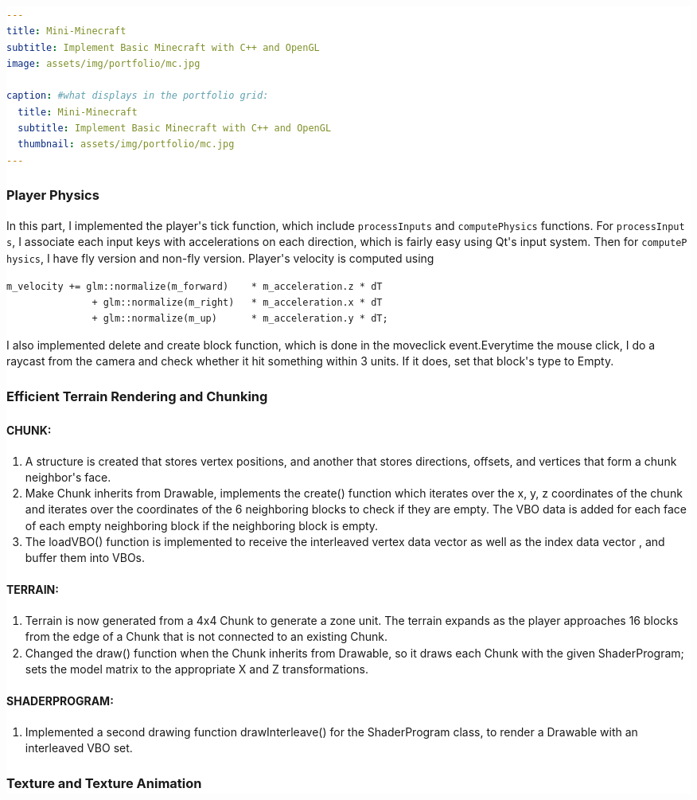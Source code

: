 ```yaml
---
title: Mini-Minecraft
subtitle: Implement Basic Minecraft with C++ and OpenGL
image: assets/img/portfolio/mc.jpg

caption: #what displays in the portfolio grid:
  title: Mini-Minecraft
  subtitle: Implement Basic Minecraft with C++ and OpenGL
  thumbnail: assets/img/portfolio/mc.jpg
---
```


### Player Physics

In this part, I implemented the player's tick function, which include ```processInputs``` and ```computePhysics``` functions. For ```processInputs```, I associate each input keys with  accelerations on each direction, which is fairly easy using Qt's input system. Then for ```computePhysics```, I have fly version and non-fly version. Player's velocity is computed using 

```
m_velocity += glm::normalize(m_forward)    * m_acceleration.z * dT
               + glm::normalize(m_right)   * m_acceleration.x * dT
               + glm::normalize(m_up)      * m_acceleration.y * dT;
``` 

I also implemented delete and create block function, which is done in the moveclick event.Everytime the mouse click, I do a raycast from the camera and check whether it hit something within 3 units. If it does, set that block's type to Empty.

### Efficient Terrain Rendering and Chunking
#### CHUNK:
1. A structure is created that stores vertex positions, and another that stores directions, offsets, and vertices that form a chunk neighbor's face.
2. Make Chunk inherits from Drawable, implements the create() function which iterates over the x, y, z coordinates of the chunk and iterates over the coordinates of the 6 neighboring blocks to check if they are empty. The VBO data is added for each face of each empty neighboring block if the neighboring block is empty.
3. The loadVBO() function is implemented to receive the interleaved vertex data vector as well as the index data vector , and buffer them into VBOs.

#### TERRAIN:
1. Terrain is now generated from a 4x4 Chunk to generate a zone unit. The terrain expands as the player approaches 16 blocks from the edge of a Chunk that is not connected to an existing Chunk.
2. Changed the draw() function when the Chunk inherits from Drawable, so it draws each Chunk with the given ShaderProgram; sets the model matrix to the appropriate X and Z transformations.

#### SHADERPROGRAM:
1. Implemented a second drawing function drawInterleave() for the ShaderProgram class, to render a Drawable with an interleaved VBO set.

### Texture and Texture Animation
